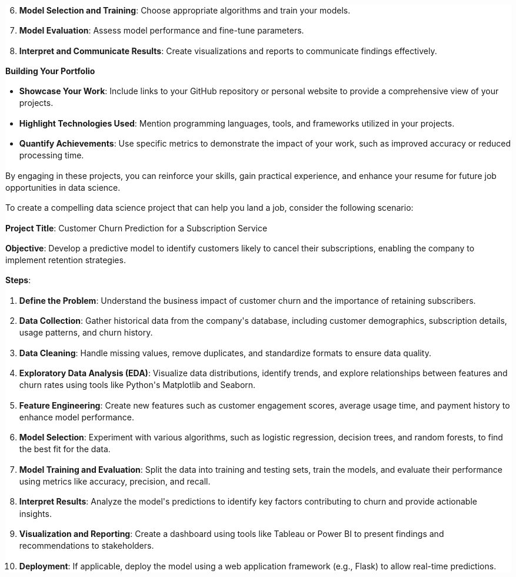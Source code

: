 6. **Model Selection and Training**: Choose appropriate algorithms and train your models.

7. **Model Evaluation**: Assess model performance and fine-tune parameters.

8. **Interpret and Communicate Results**: Create visualizations and reports to communicate findings effectively.

  
**Building Your Portfolio**

- **Showcase Your Work**: Include links to your GitHub repository or personal website to provide a comprehensive view of your projects.

- **Highlight Technologies Used**: Mention programming languages, tools, and frameworks utilized in your projects.

- **Quantify Achievements**: Use specific metrics to demonstrate the impact of your work, such as improved accuracy or reduced processing time.

By engaging in these projects, you can reinforce your skills, gain practical experience, and enhance your resume for future job opportunities in data science.



To create a compelling data science project that can help you land a job, consider the following scenario:

**Project Title**: Customer Churn Prediction for a Subscription Service

**Objective**: Develop a predictive model to identify customers likely to cancel their subscriptions, enabling the company to implement retention strategies.

**Steps**:

1. **Define the Problem**: Understand the business impact of customer churn and the importance of retaining subscribers.

2. **Data Collection**: Gather historical data from the company's database, including customer demographics, subscription details, usage patterns, and churn history.

3. **Data Cleaning**: Handle missing values, remove duplicates, and standardize formats to ensure data quality.

4. **Exploratory Data Analysis (EDA)**: Visualize data distributions, identify trends, and explore relationships between features and churn rates using tools like Python's Matplotlib and Seaborn.

5. **Feature Engineering**: Create new features such as customer engagement scores, average usage time, and payment history to enhance model performance.

6. **Model Selection**: Experiment with various algorithms, such as logistic regression, decision trees, and random forests, to find the best fit for the data.

7. **Model Training and Evaluation**: Split the data into training and testing sets, train the models, and evaluate their performance using metrics like accuracy, precision, and recall.

8. **Interpret Results**: Analyze the model's predictions to identify key factors contributing to churn and provide actionable insights.

9. **Visualization and Reporting**: Create a dashboard using tools like Tableau or Power BI to present findings and recommendations to stakeholders.

10. **Deployment**: If applicable, deploy the model using a web application framework (e.g., Flask) to allow real-time predictions.
